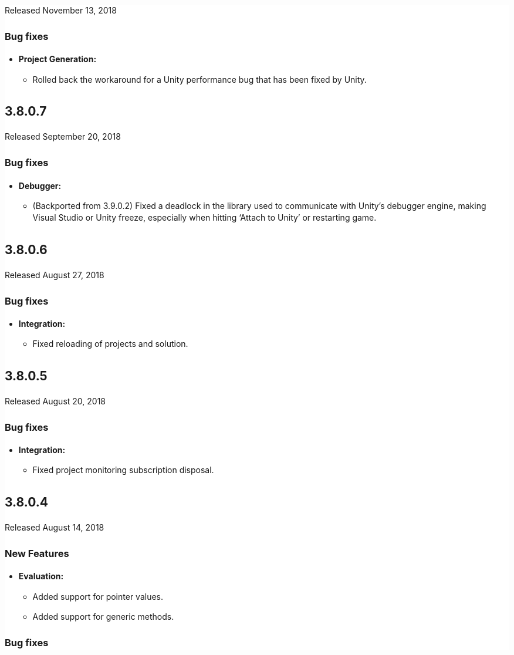 Released November 13, 2018

### Bug fixes

- **Project Generation:**

  - Rolled back the workaround for a Unity performance bug that has been fixed by Unity.

## 3.8.0.7

Released September 20, 2018

### Bug fixes

- **Debugger:**

  - (Backported from 3.9.0.2) Fixed a deadlock in the library used to communicate with Unity’s debugger engine, making Visual Studio or Unity freeze, especially when hitting ‘Attach to Unity’ or restarting game.

## 3.8.0.6

Released August 27, 2018

### Bug fixes

- **Integration:**

  - Fixed reloading of projects and solution.

## 3.8.0.5

Released August 20, 2018

### Bug fixes

- **Integration:**

  - Fixed project monitoring subscription disposal.

## 3.8.0.4

Released August 14, 2018

### New Features

- **Evaluation:**

  - Added support for pointer values.

  - Added support for generic methods.

### Bug fixes
